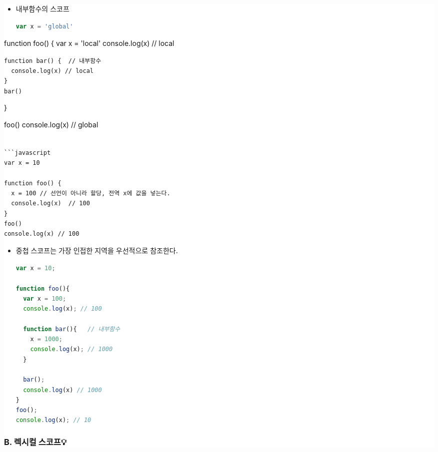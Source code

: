 - 내부함수의 스코프

  ```javascript
  var x = 'global'
  
  ```

function foo() {
    var x = 'local'
    console.log(x)	// local

    function bar() {  // 내부함수
      console.log(x) // local
    }
    bar()
  }

  foo()
  console.log(x) // global
  ```
  
  ```javascript
  var x = 10
  
  function foo() {
    x = 100	// 선언이 아니라 할당, 전역 x에 값을 넣는다.
    console.log(x)	// 100
  }
  foo()
  console.log(x) // 100
  ```

- 중첩 스코프는 가장 인접한 지역을 우선적으로 참조한다.

  ```javascript
  var x = 10;
  
  function foo(){
    var x = 100;
    console.log(x);	// 100
  
    function bar(){   // 내부함수
      x = 1000;
      console.log(x); // 1000
    }
  	
    bar();
    console.log(x) // 1000
  }
  foo();
  console.log(x); // 10
  ```

  

### B. 렉시컬 스코프💡
